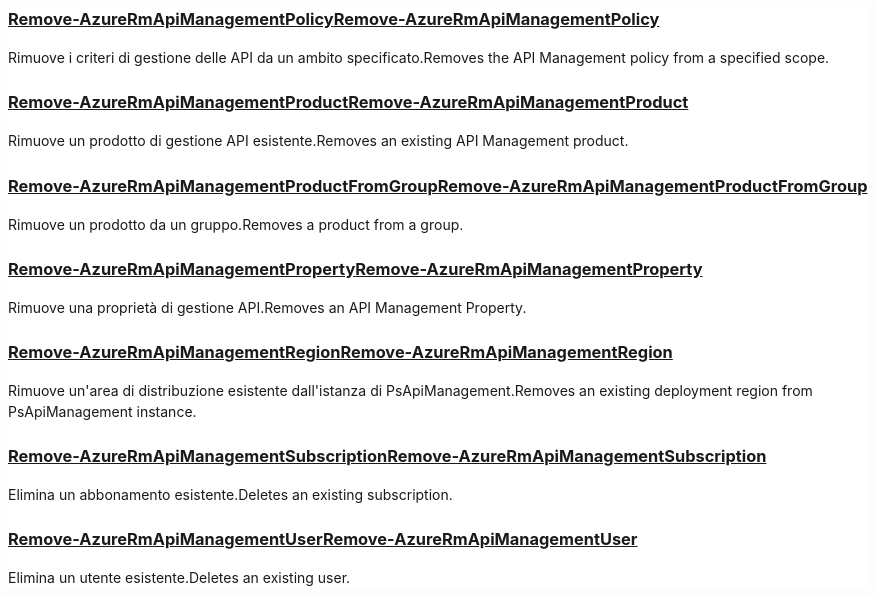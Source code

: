 ### [<span data-ttu-id="8d798-249">Remove-AzureRmApiManagementPolicy</span><span class="sxs-lookup"><span data-stu-id="8d798-249">Remove-AzureRmApiManagementPolicy</span></span>](Remove-AzureRmApiManagementPolicy.md)
<span data-ttu-id="8d798-250">Rimuove i criteri di gestione delle API da un ambito specificato.</span><span class="sxs-lookup"><span data-stu-id="8d798-250">Removes the API Management policy from a specified scope.</span></span>

### [<span data-ttu-id="8d798-251">Remove-AzureRmApiManagementProduct</span><span class="sxs-lookup"><span data-stu-id="8d798-251">Remove-AzureRmApiManagementProduct</span></span>](Remove-AzureRmApiManagementProduct.md)
<span data-ttu-id="8d798-252">Rimuove un prodotto di gestione API esistente.</span><span class="sxs-lookup"><span data-stu-id="8d798-252">Removes an existing API Management product.</span></span>

### [<span data-ttu-id="8d798-253">Remove-AzureRmApiManagementProductFromGroup</span><span class="sxs-lookup"><span data-stu-id="8d798-253">Remove-AzureRmApiManagementProductFromGroup</span></span>](Remove-AzureRmApiManagementProductFromGroup.md)
<span data-ttu-id="8d798-254">Rimuove un prodotto da un gruppo.</span><span class="sxs-lookup"><span data-stu-id="8d798-254">Removes a product from a group.</span></span>

### [<span data-ttu-id="8d798-255">Remove-AzureRmApiManagementProperty</span><span class="sxs-lookup"><span data-stu-id="8d798-255">Remove-AzureRmApiManagementProperty</span></span>](Remove-AzureRmApiManagementProperty.md)
<span data-ttu-id="8d798-256">Rimuove una proprietà di gestione API.</span><span class="sxs-lookup"><span data-stu-id="8d798-256">Removes an API Management Property.</span></span>

### [<span data-ttu-id="8d798-257">Remove-AzureRmApiManagementRegion</span><span class="sxs-lookup"><span data-stu-id="8d798-257">Remove-AzureRmApiManagementRegion</span></span>](Remove-AzureRmApiManagementRegion.md)
<span data-ttu-id="8d798-258">Rimuove un'area di distribuzione esistente dall'istanza di PsApiManagement.</span><span class="sxs-lookup"><span data-stu-id="8d798-258">Removes an existing deployment region from PsApiManagement instance.</span></span>

### [<span data-ttu-id="8d798-259">Remove-AzureRmApiManagementSubscription</span><span class="sxs-lookup"><span data-stu-id="8d798-259">Remove-AzureRmApiManagementSubscription</span></span>](Remove-AzureRmApiManagementSubscription.md)
<span data-ttu-id="8d798-260">Elimina un abbonamento esistente.</span><span class="sxs-lookup"><span data-stu-id="8d798-260">Deletes an existing subscription.</span></span>

### [<span data-ttu-id="8d798-261">Remove-AzureRmApiManagementUser</span><span class="sxs-lookup"><span data-stu-id="8d798-261">Remove-AzureRmApiManagementUser</span></span>](Remove-AzureRmApiManagementUser.md)
<span data-ttu-id="8d798-262">Elimina un utente esistente.</span><span class="sxs-lookup"><span data-stu-id="8d798-262">Deletes an existing user.</span></span>
